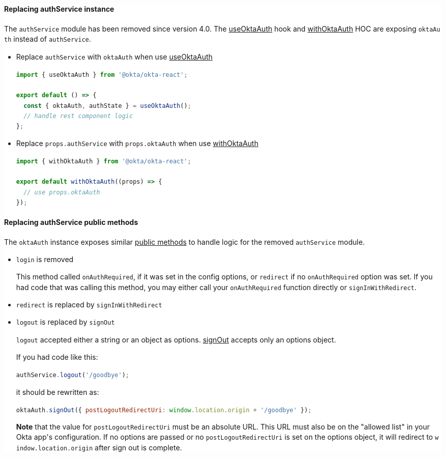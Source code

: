#### Replacing authService instance

The `authService` module has been removed since version 4.0. The [useOktaAuth](#useOktaAuth) hook and [withOktaAuth](#withoktaauth) HOC are exposing `oktaAuth` instead of `authService`.

- Replace `authService` with `oktaAuth` when use [useOktaAuth](#useOktaAuth)

  ```jsx
  import { useOktaAuth } from '@okta/okta-react';

  export default () => {
    const { oktaAuth, authState } = useOktaAuth();
    // handle rest component logic
  };
  ```

- Replace `props.authService` with `props.oktaAuth` when use [withOktaAuth](#withoktaauth)

  ```jsx
  import { withOktaAuth } from '@okta/okta-react';

  export default withOktaAuth((props) => {
    // use props.oktaAuth
  });
  ```

#### Replacing authService public methods

The `oktaAuth` instance exposes similar [public methods](https://github.com/okta/okta-auth-js#api-reference) to handle logic for the removed `authService` module.

- `login` is removed

  This method called `onAuthRequired`, if it was set in the config options, or `redirect` if no `onAuthRequired` option was set. If you had code that was calling this method, you may either call your `onAuthRequired` function directly or `signInWithRedirect`.

- `redirect` is replaced by `signInWithRedirect`

- `logout` is replaced by `signOut`

  `logout` accepted either a string or an object as options. [signOut](https://github.com/okta/okta-auth-js/blob/master/README.md#signout) accepts only an options object.

  If you had code like this:

  ```javascript
  authService.logout('/goodbye');
  ```

  it should be rewritten as:

  ```javascript
  oktaAuth.signOut({ postLogoutRedirectUri: window.location.origin + '/goodbye' });
  ```

  **Note** that the value for `postLogoutRedirectUri` must be an absolute URL. This URL must also be on the "allowed list" in your Okta app's configuration. If no options are passed or no `postLogoutRedirectUri` is set on the options object, it will redirect to `window.location.origin` after sign out is complete.
